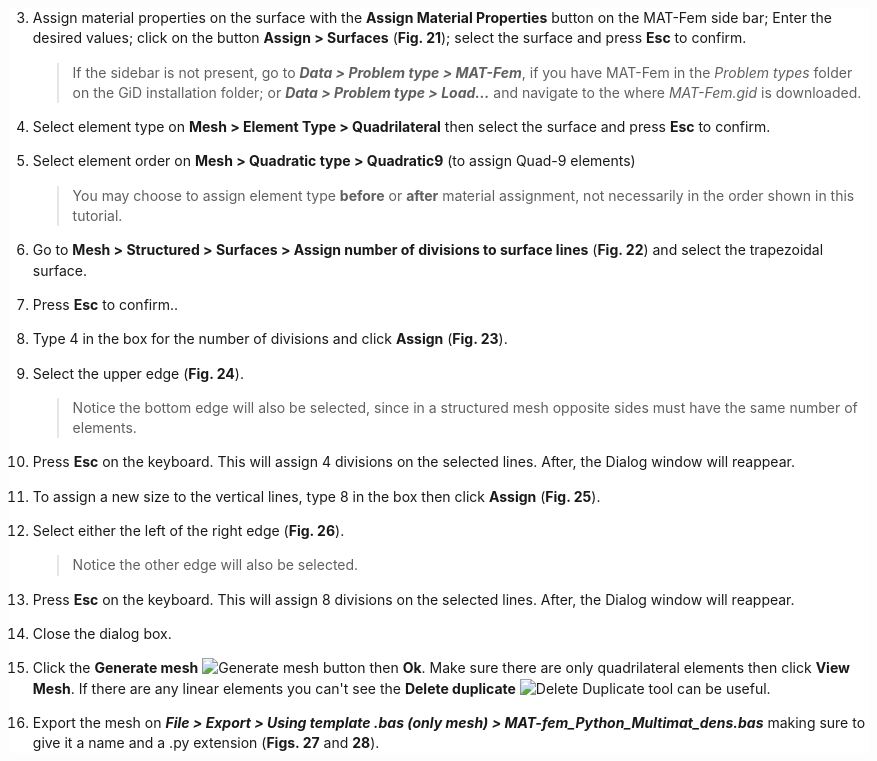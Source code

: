 3. Assign material properties on the surface with the **Assign Material Properties** button on the MAT-Fem side bar; Enter the desired values; click on the button **Assign > Surfaces** (**Fig. 21**); select the surface and press **Esc** to confirm. 
   
   > If the sidebar is not present, go to ***Data > Problem type > MAT-Fem***, if you have MAT-Fem in the *Problem types* folder on the GiD installation folder; or ***Data > Problem type > Load...*** and navigate to the where *MAT-Fem.gid* is downloaded. 

4. Select element type on **Mesh > Element Type > Quadrilateral** then select the surface and press **Esc** to confirm.

5. Select element order on **Mesh > Quadratic type > Quadratic9**  (to assign Quad-9 elements)
   
   > You may choose to assign element type **before** or **after** material assignment, not necessarily in the order shown in this tutorial.

6. Go to **Mesh > Structured > Surfaces > Assign number of divisions to surface lines** (**Fig. 22**) and select the trapezoidal surface.

7. Press **Esc** to confirm..

8. Type 4 in the box for the number of divisions and click **Assign** (**Fig. 23**).  

9. Select the upper edge (**Fig. 24**). 
   
   > Notice the bottom edge will also be selected, since in a structured mesh opposite sides must have the same number of elements.

10. Press **Esc** on the keyboard. This will assign 4 divisions on the selected lines. After, the Dialog window will reappear.

11. To assign a new size to the vertical lines, type 8 in the box then click **Assign** (**Fig. 25**).

12. Select either the left of the right edge (**Fig. 26**). 
    
    > Notice the other edge will also be selected.

13. Press **Esc** on the keyboard. This will assign 8 divisions on the selected lines. After, the Dialog window will reappear.

14. Close the dialog box.

15. Click the **Generate mesh** ![Generate mesh](https://github.com/tiagoburiol/fb.beamSection/tree/main/notebooks/imgs/icons/generate_mesh.png) button then **Ok**. Make sure there are only quadrilateral elements then click **View Mesh**. If there are any linear elements you can't see the **Delete duplicate** ![Delete Duplicate](https://github.com/tiagoburiol/fb.beamSection/tree/main/notebooks/imgs/icons/delete_duplicate.png) tool can be useful.

16. Export the mesh on ***File > Export > Using template .bas (only mesh) > MAT-fem_Python_Multimat_dens.bas*** making sure to give it a name and a .py extension (**Figs. 27** and **28**).
    
    
